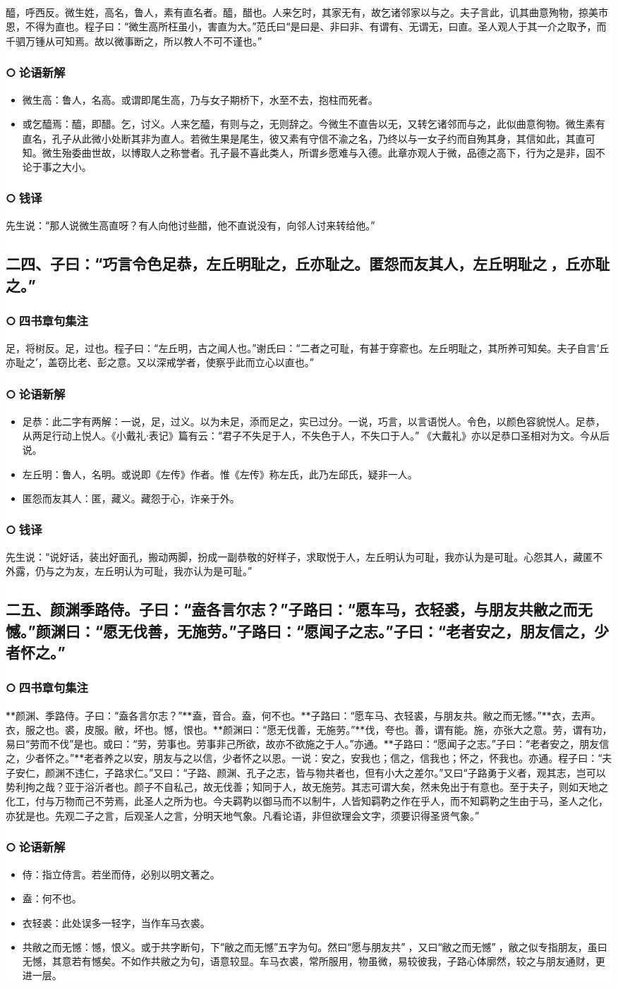 醯，呼西反。微生姓，高名，鲁人，素有直名者。醯，醋也。人来乞时，其家无有，故乞诸邻家以与之。夫子言此，讥其曲意殉物，掠美市恩，不得为直也。程子曰：“微生高所枉虽小，害直为大。”范氏曰“是曰是、非曰非、有谓有、无谓无，曰直。圣人观人于其一介之取予，而千驷万锺从可知焉。故以微事断之，所以教人不可不谨也。”

### ○ 论语新解

* 微生高：鲁人，名高。或谓即尾生高，乃与女子期桥下，水至不去，抱柱而死者。

* 或乞醯焉：醯，即醋。乞，讨义。人来乞醯，有则与之，无则辞之。今微生不直告以无，又转乞诸邻而与之，此似曲意徇物。微生素有直名，孔子从此微小处断其非为直人。若微生果是尾生，彼又素有守信不渝之名，乃终以与一女子约而自殉其身，其信如此，其直可知。微生殆委曲世故，以博取人之称誉者。孔子最不喜此类人，所谓乡愿难与入德。此章亦观人于微，品德之高下，行为之是非，固不论于事之大小。

### ○ 钱译

先生说：“那人说微生高直呀？有人向他讨些醋，他不直说没有，向邻人讨来转给他。”

## 二四、子曰：“巧言令色足恭，左丘明耻之，丘亦耻之。匿怨而友其人，左丘明耻之 ，丘亦耻之。”

### ○ 四书章句集注

足，将树反。足，过也。程子曰：“左丘明，古之闻人也。”谢氏曰：“二者之可耻，有甚于穿窬也。左丘明耻之，其所养可知矣。夫子自言‘丘亦耻之’，盖窃比老、彭之意。又以深戒学者，使察乎此而立心以直也。”

### ○ 论语新解

* 足恭：此二字有两解：一说，足，过义。以为未足，添而足之，实已过分。一说，巧言，以言语悦人。令色，以颜色容貌悦人。足恭，从两足行动上悦人。《小戴礼·表记》篇有云：“君子不失足于人，不失色于人，不失口于人。” 《大戴礼》亦以足恭口圣相对为文。今从后说。

* 左丘明：鲁人，名明。或说即《左传》作者。惟《左传》称左氏，此乃左邱氏，疑非一人。

* 匿怨而友其人：匿，藏义。藏怨于心，诈亲于外。

### ○ 钱译

先生说：“说好话，装出好面孔，搬动两脚，扮成一副恭敬的好样子，求取悦于人，左丘明认为可耻，我亦认为是可耻。心怨其人，藏匿不外露，仍与之为友，左丘明认为可耻，我亦认为是可耻。”

## 二五、颜渊季路侍。子曰：“盍各言尔志？”子路曰：“愿车马，衣轻裘，与朋友共敝之而无憾。”颜渊曰：“愿无伐善，无施劳。”子路曰：“愿闻子之志。”子曰：“老者安之，朋友信之，少者怀之。”

### ○ 四书章句集注

**颜渊、季路侍。子曰：“盍各言尔志？”**盍，音合。盍，何不也。**子路曰：“愿车马、衣轻裘，与朋友共。敝之而无憾。”**衣，去声。衣，服之也。裘，皮服。敝，坏也。憾，恨也。**颜渊曰：“愿无伐善，无施劳。”**伐，夸也。善，谓有能。施，亦张大之意。劳，谓有功，易曰“劳而不伐”是也。或曰：“劳，劳事也。劳事非己所欲，故亦不欲施之于人。”亦通。**子路曰：“愿闻子之志。”子曰：“老者安之，朋友信之，少者怀之。”**老者养之以安，朋友与之以信，少者怀之以恩。一说：安之，安我也；信之，信我也；怀之，怀我也。亦通。程子曰：“夫子安仁，颜渊不违仁，子路求仁。”又曰：“子路、颜渊、孔子之志，皆与物共者也，但有小大之差尔。”又曰“子路勇于义者，观其志，岂可以势利拘之哉？亚于浴沂者也。颜子不自私己，故无伐善；知同于人，故无施劳。其志可谓大矣，然未免出于有意也。至于夫子，则如天地之化工，付与万物而己不劳焉，此圣人之所为也。今夫羁靮以御马而不以制牛，人皆知羁靮之作在乎人，而不知羁靮之生由于马，圣人之化，亦犹是也。先观二子之言，后观圣人之言，分明天地气象。凡看论语，非但欲理会文字，须要识得圣贤气象。”

### ○ 论语新解

* 侍：指立侍言。若坐而侍，必别以明文著之。

* 盍：何不也。

* 衣轻裘：此处误多一轻字，当作车马衣裘。

* 共敝之而无憾：憾，恨义。或于共字断句，下“敝之而无憾”五字为句。然曰“愿与朋友共” ，又曰“敝之而无憾” ，敝之似专指朋友，虽曰无憾，其意若有憾矣。不如作共敝之为句，语意较显。车马衣裘，常所服用，物虽微，易较彼我，子路心体廓然，较之与朋友通财，更进一层。
